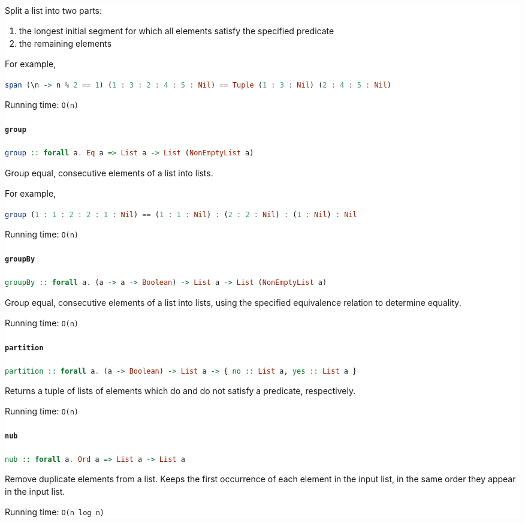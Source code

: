 Split a list into two parts:

1. the longest initial segment for which all elements satisfy the specified predicate
2. the remaining elements

For example,

```purescript
span (\n -> n % 2 == 1) (1 : 3 : 2 : 4 : 5 : Nil) == Tuple (1 : 3 : Nil) (2 : 4 : 5 : Nil)
```

Running time: `O(n)`

#### `group`

``` purescript
group :: forall a. Eq a => List a -> List (NonEmptyList a)
```

Group equal, consecutive elements of a list into lists.

For example,

```purescript
group (1 : 1 : 2 : 2 : 1 : Nil) == (1 : 1 : Nil) : (2 : 2 : Nil) : (1 : Nil) : Nil
```

Running time: `O(n)`

#### `groupBy`

``` purescript
groupBy :: forall a. (a -> a -> Boolean) -> List a -> List (NonEmptyList a)
```

Group equal, consecutive elements of a list into lists, using the specified
equivalence relation to determine equality.

Running time: `O(n)`

#### `partition`

``` purescript
partition :: forall a. (a -> Boolean) -> List a -> { no :: List a, yes :: List a }
```

Returns a tuple of lists of elements which do
and do not satisfy a predicate, respectively.

Running time: `O(n)`

#### `nub`

``` purescript
nub :: forall a. Ord a => List a -> List a
```

Remove duplicate elements from a list.
Keeps the first occurrence of each element in the input list,
in the same order they appear in the input list.

Running time: `O(n log n)`
